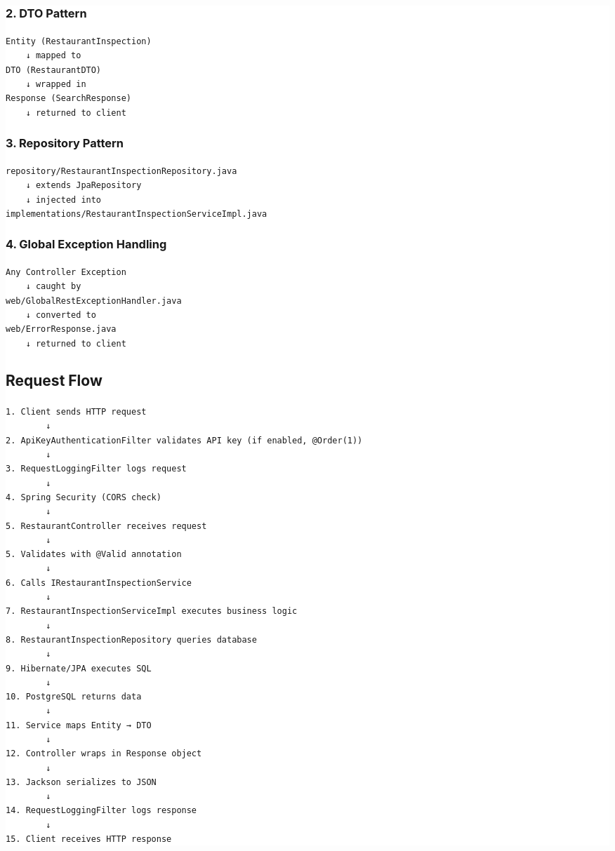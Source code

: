 ### 2. DTO Pattern
```
Entity (RestaurantInspection)
    ↓ mapped to
DTO (RestaurantDTO)
    ↓ wrapped in
Response (SearchResponse)
    ↓ returned to client
```

### 3. Repository Pattern
```
repository/RestaurantInspectionRepository.java
    ↓ extends JpaRepository
    ↓ injected into
implementations/RestaurantInspectionServiceImpl.java
```

### 4. Global Exception Handling
```
Any Controller Exception
    ↓ caught by
web/GlobalRestExceptionHandler.java
    ↓ converted to
web/ErrorResponse.java
    ↓ returned to client
```

## Request Flow

```
1. Client sends HTTP request
        ↓
2. ApiKeyAuthenticationFilter validates API key (if enabled, @Order(1))
        ↓
3. RequestLoggingFilter logs request
        ↓
4. Spring Security (CORS check)
        ↓
5. RestaurantController receives request
        ↓
5. Validates with @Valid annotation
        ↓
6. Calls IRestaurantInspectionService
        ↓
7. RestaurantInspectionServiceImpl executes business logic
        ↓
8. RestaurantInspectionRepository queries database
        ↓
9. Hibernate/JPA executes SQL
        ↓
10. PostgreSQL returns data
        ↓
11. Service maps Entity → DTO
        ↓
12. Controller wraps in Response object
        ↓
13. Jackson serializes to JSON
        ↓
14. RequestLoggingFilter logs response
        ↓
15. Client receives HTTP response
```
